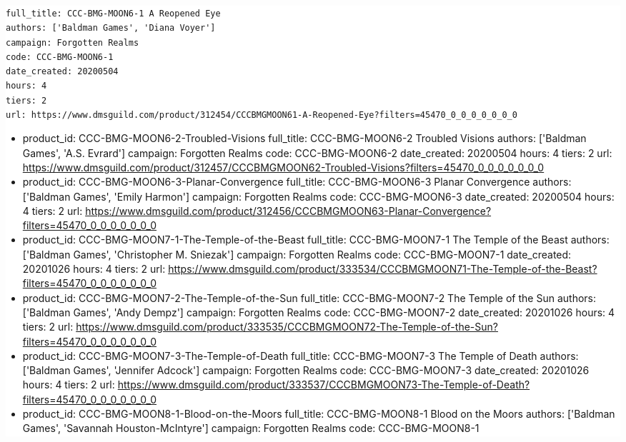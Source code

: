     full_title: CCC-BMG-MOON6-1 A Reopened Eye
    authors: ['Baldman Games', 'Diana Voyer']
    campaign: Forgotten Realms
    code: CCC-BMG-MOON6-1
    date_created: 20200504
    hours: 4
    tiers: 2
    url: https://www.dmsguild.com/product/312454/CCCBMGMOON61-A-Reopened-Eye?filters=45470_0_0_0_0_0_0_0
  - product_id: CCC-BMG-MOON6-2-Troubled-Visions
    full_title: CCC-BMG-MOON6-2 Troubled Visions
    authors: ['Baldman Games', 'A.S. Evrard']
    campaign: Forgotten Realms
    code: CCC-BMG-MOON6-2
    date_created: 20200504
    hours: 4
    tiers: 2
    url: https://www.dmsguild.com/product/312457/CCCBMGMOON62-Troubled-Visions?filters=45470_0_0_0_0_0_0_0
  - product_id: CCC-BMG-MOON6-3-Planar-Convergence
    full_title: CCC-BMG-MOON6-3 Planar Convergence
    authors: ['Baldman Games', 'Emily Harmon']
    campaign: Forgotten Realms
    code: CCC-BMG-MOON6-3
    date_created: 20200504
    hours: 4
    tiers: 2
    url: https://www.dmsguild.com/product/312456/CCCBMGMOON63-Planar-Convergence?filters=45470_0_0_0_0_0_0_0
  - product_id: CCC-BMG-MOON7-1-The-Temple-of-the-Beast
    full_title: CCC-BMG-MOON7-1 The Temple of the Beast
    authors: ['Baldman Games', 'Christopher M. Sniezak']
    campaign: Forgotten Realms
    code: CCC-BMG-MOON7-1
    date_created: 20201026
    hours: 4
    tiers: 2
    url: https://www.dmsguild.com/product/333534/CCCBMGMOON71-The-Temple-of-the-Beast?filters=45470_0_0_0_0_0_0_0
  - product_id: CCC-BMG-MOON7-2-The-Temple-of-the-Sun
    full_title: CCC-BMG-MOON7-2 The Temple of the Sun
    authors: ['Baldman Games', 'Andy Dempz']
    campaign: Forgotten Realms
    code: CCC-BMG-MOON7-2
    date_created: 20201026
    hours: 4
    tiers: 2
    url: https://www.dmsguild.com/product/333535/CCCBMGMOON72-The-Temple-of-the-Sun?filters=45470_0_0_0_0_0_0_0
  - product_id: CCC-BMG-MOON7-3-The-Temple-of-Death
    full_title: CCC-BMG-MOON7-3 The Temple of Death
    authors: ['Baldman Games', 'Jennifer Adcock']
    campaign: Forgotten Realms
    code: CCC-BMG-MOON7-3
    date_created: 20201026
    hours: 4
    tiers: 2
    url: https://www.dmsguild.com/product/333537/CCCBMGMOON73-The-Temple-of-Death?filters=45470_0_0_0_0_0_0_0
  - product_id: CCC-BMG-MOON8-1-Blood-on-the-Moors
    full_title: CCC-BMG-MOON8-1 Blood on the Moors
    authors: ['Baldman Games', 'Savannah Houston-McIntyre']
    campaign: Forgotten Realms
    code: CCC-BMG-MOON8-1